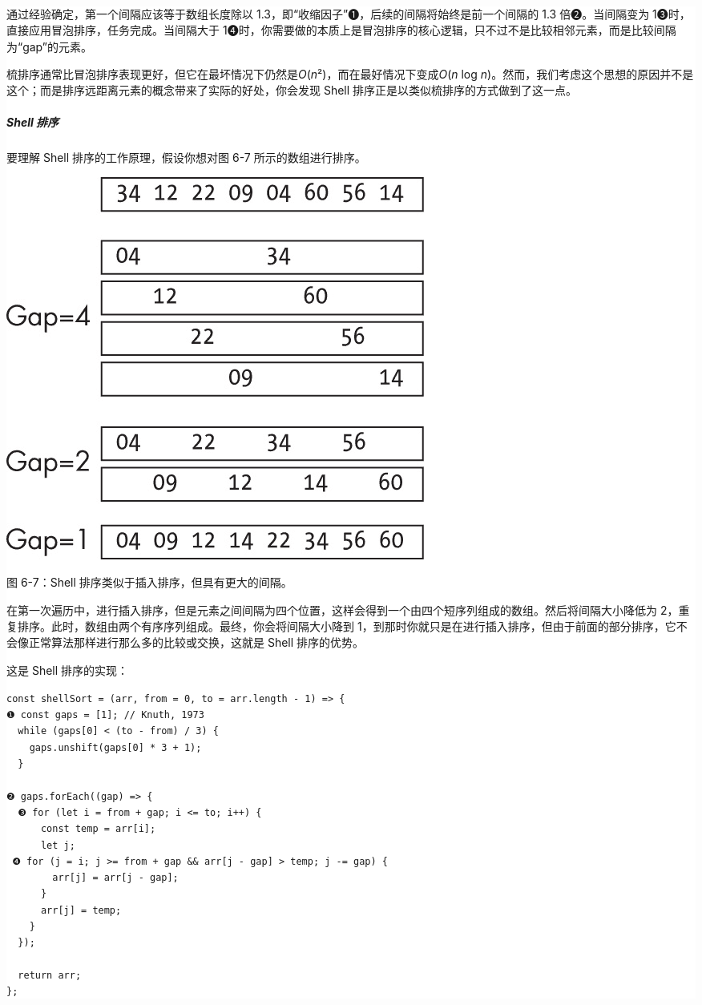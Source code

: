 通过经验确定，第一个间隔应该等于数组长度除以 1.3，即“收缩因子”❶，后续的间隔将始终是前一个间隔的 1.3 倍❷。当间隔变为 1❸时，直接应用冒泡排序，任务完成。当间隔大于 1❹时，你需要做的本质上是冒泡排序的核心逻辑，只不过不是比较相邻元素，而是比较间隔为“gap”的元素。

梳排序通常比冒泡排序表现更好，但它在最坏情况下仍然是*O*(*n*²)，而在最好情况下变成*O*(*n* log *n*)。然而，我们考虑这个思想的原因并不是这个；而是排序远距离元素的概念带来了实际的好处，你会发现 Shell 排序正是以类似梳排序的方式做到了这一点。

##### Shell 排序

要理解 Shell 排序的工作原理，假设你想对图 6-7 所示的数组进行排序。

![](img/Figure6-7.jpg)

图 6-7：Shell 排序类似于插入排序，但具有更大的间隔。

在第一次遍历中，进行插入排序，但是元素之间间隔为四个位置，这样会得到一个由四个短序列组成的数组。然后将间隔大小降低为 2，重复排序。此时，数组由两个有序序列组成。最终，你会将间隔大小降到 1，到那时你就只是在进行插入排序，但由于前面的部分排序，它不会像正常算法那样进行那么多的比较或交换，这就是 Shell 排序的优势。

这是 Shell 排序的实现：

```
const shellSort = (arr, from = 0, to = arr.length - 1) => {
❶ const gaps = [1]; // Knuth, 1973
  while (gaps[0] < (to - from) / 3) {
    gaps.unshift(gaps[0] * 3 + 1);
  }

❷ gaps.forEach((gap) => {
  ❸ for (let i = from + gap; i <= to; i++) {
      const temp = arr[i];
      let j;
 ❹ for (j = i; j >= from + gap && arr[j - gap] > temp; j -= gap) {
        arr[j] = arr[j - gap];
      }
      arr[j] = temp;
    }
  });

  return arr;
};
```
